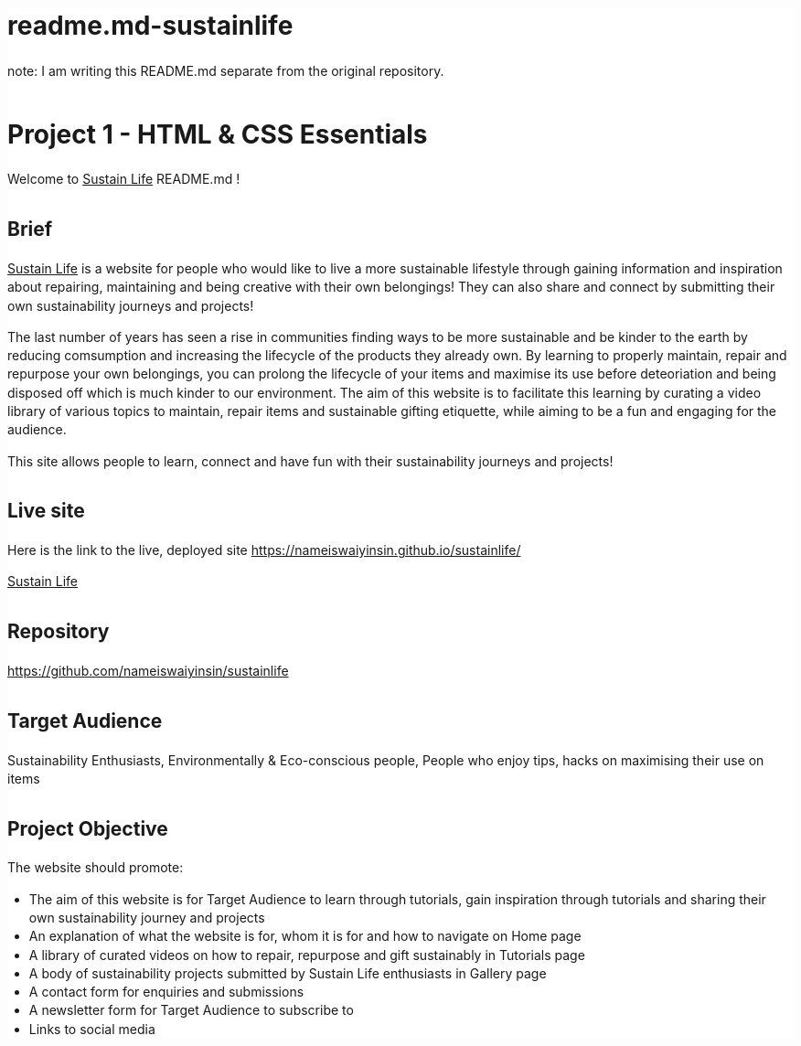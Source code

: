 # readme.md-sustainlife
note: I am writing this README.md separate from the original repository.

# Project 1 - HTML & CSS Essentials 

Welcome to [Sustain Life](https://nameiswaiyinsin.github.io/sustainlife/) README.md ! 


## Brief
[Sustain Life](https://nameiswaiyinsin.github.io/sustainlife/) is a website for people who would like to live a more sustainable lifestyle through gaining information and inspiration about repairing, maintaining and being creative with their own belongings! They can also share and connect by submitting their own sustainability journeys and projects! 

The last number of years has seen a rise in communities finding ways to be more sustainable and be kinder to the earth by reducing comsumption and increasing the lifecycle of the products they already own. By learning to properly maintain, repair and repurpose your own belongings, you can prolong the lifecycle of your items and maximise its use before deteoriation and being disposed off which is much kinder to our environment. The aim of this website is to facilitate this learning by curating a video library of various topics to maintain, repair items and sustainable gifting etiquette, while aiming to be a fun and engaging for the audience. 

This site allows people to learn, connect and have fun with their sustainability journeys and projects!


## Live site
Here is the link to the live, deployed site https://nameiswaiyinsin.github.io/sustainlife/

[Sustain Life](https://nameiswaiyinsin.github.io/sustainlife/)


## Repository
https://github.com/nameiswaiyinsin/sustainlife


## Target Audience
Sustainability Enthusiasts, Environmentally & Eco-conscious people, People who enjoy tips, hacks on maximising their use on items


## Project Objective
The website should promote:
<ul>
<li>The aim of this website is for Target Audience to learn through tutorials, gain inspiration through tutorials and sharing their own sustainability journey and projects</li>
<li>An explanation of what the website is for, whom it is for and how to navigate on Home page</li>
<li>A library of curated videos on how to repair, repurpose and gift sustainably in Tutorials page</li>
<li>A body of sustainability projects submitted by Sustain Life enthusiasts in Gallery page</li>
<li>A contact form for enquiries and submissions</li>
<li>A newsletter form for Target Audience to subscribe to</li>
<li>Links to social media</li>
</ul>
